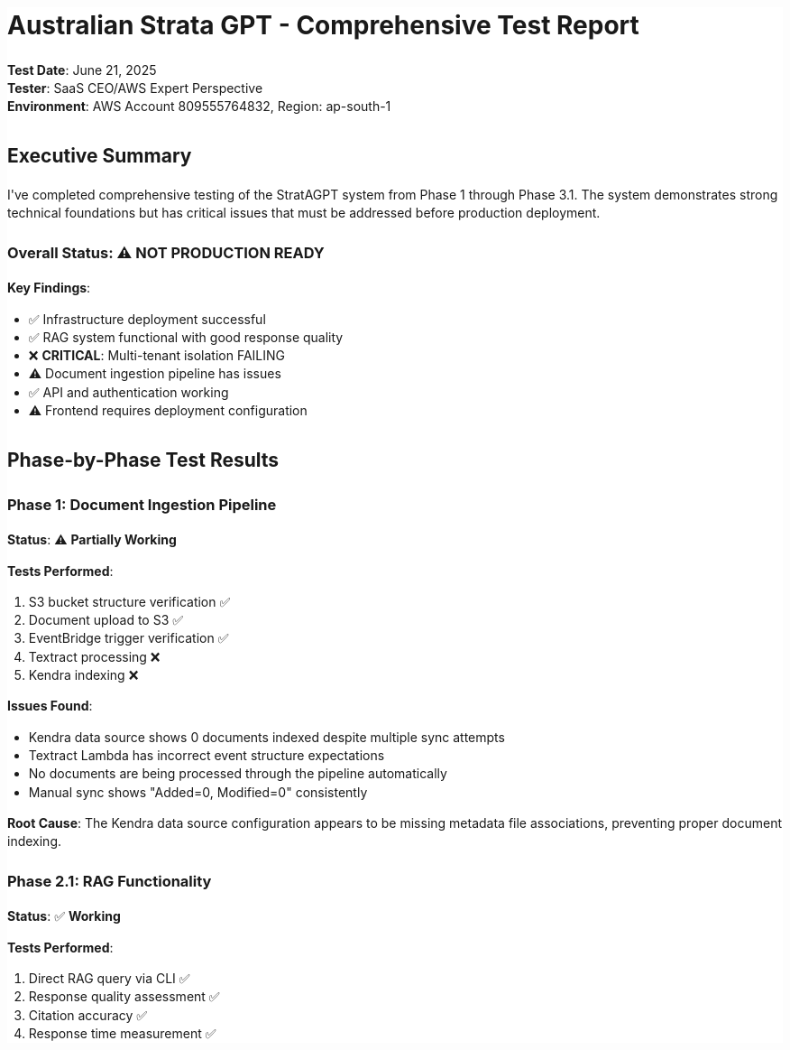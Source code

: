 # Australian Strata GPT - Comprehensive Test Report
**Test Date**: June 21, 2025  
**Tester**: SaaS CEO/AWS Expert Perspective  
**Environment**: AWS Account 809555764832, Region: ap-south-1

## Executive Summary

I've completed comprehensive testing of the StratAGPT system from Phase 1 through Phase 3.1. The system demonstrates strong technical foundations but has critical issues that must be addressed before production deployment.

### Overall Status: ⚠️ **NOT PRODUCTION READY**

**Key Findings**:
- ✅ Infrastructure deployment successful
- ✅ RAG system functional with good response quality
- ❌ **CRITICAL**: Multi-tenant isolation FAILING
- ⚠️ Document ingestion pipeline has issues
- ✅ API and authentication working
- ⚠️ Frontend requires deployment configuration

## Phase-by-Phase Test Results

### Phase 1: Document Ingestion Pipeline
**Status**: ⚠️ **Partially Working**

**Tests Performed**:
1. S3 bucket structure verification ✅
2. Document upload to S3 ✅
3. EventBridge trigger verification ✅
4. Textract processing ❌
5. Kendra indexing ❌

**Issues Found**:
- Kendra data source shows 0 documents indexed despite multiple sync attempts
- Textract Lambda has incorrect event structure expectations
- No documents are being processed through the pipeline automatically
- Manual sync shows "Added=0, Modified=0" consistently

**Root Cause**: The Kendra data source configuration appears to be missing metadata file associations, preventing proper document indexing.

### Phase 2.1: RAG Functionality
**Status**: ✅ **Working**

**Tests Performed**:
1. Direct RAG query via CLI ✅
2. Response quality assessment ✅
3. Citation accuracy ✅
4. Response time measurement ✅
